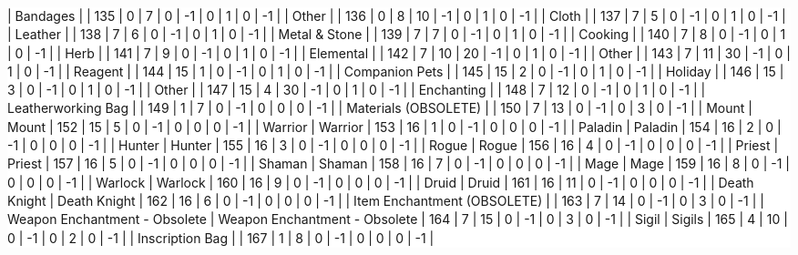 | Bandages         |                      | 135 | 0       | 7          | 0                      | -1                       | 0     | 1             | 0                | -1                        |
| Other            |                      | 136 | 0       | 8          | 10                     | -1                       | 0     | 1             | 0                | -1                        |
| Cloth            |                      | 137 | 7       | 5          | 0                      | -1                       | 0     | 1             | 0                | -1                        |
| Leather          |                      | 138 | 7       | 6          | 0                      | -1                       | 0     | 1             | 0                | -1                        |
| Metal & Stone    |                      | 139 | 7       | 7          | 0                      | -1                       | 0     | 1             | 0                | -1                        |
| Cooking          |                      | 140 | 7       | 8          | 0                      | -1                       | 0     | 1             | 0                | -1                        |
| Herb             |                      | 141 | 7       | 9          | 0                      | -1                       | 0     | 1             | 0                | -1                        |
| Elemental        |                      | 142 | 7       | 10         | 20                     | -1                       | 0     | 1             | 0                | -1                        |
| Other            |                      | 143 | 7       | 11         | 30                     | -1                       | 0     | 1             | 0                | -1                        |
| Reagent          |                      | 144 | 15      | 1          | 0                      | -1                       | 0     | 1             | 0                | -1                        |
| Companion Pets   |                      | 145 | 15      | 2          | 0                      | -1                       | 0     | 1             | 0                | -1                        |
| Holiday          |                      | 146 | 15      | 3          | 0                      | -1                       | 0     | 1             | 0                | -1                        |
| Other            |                      | 147 | 15      | 4          | 30                     | -1                       | 0     | 1             | 0                | -1                        |
| Enchanting       |                      | 148 | 7       | 12         | 0                      | -1                       | 0     | 1             | 0                | -1                        |
| Leatherworking Bag |                   | 149 | 1       | 7          | 0                      | -1                       | 0     | 0             | 0                | -1                        |
| Materials (OBSOLETE) |                | 150 | 7       | 13         | 0                      | -1                       | 0     | 3             | 0                | -1                        |
| Mount            | Mount                | 152 | 15      | 5          | 0                      | -1                       | 0     | 0             | 0                | -1                        |
| Warrior          | Warrior              | 153 | 16      | 1          | 0                      | -1                       | 0     | 0             | 0                | -1                        |
| Paladin          | Paladin              | 154 | 16      | 2          | 0                      | -1                       | 0     | 0             | 0                | -1                        |
| Hunter           | Hunter               | 155 | 16      | 3          | 0                      | -1                       | 0     | 0             | 0                | -1                        |
| Rogue            | Rogue                | 156 | 16      | 4          | 0                      | -1                       | 0     | 0             | 0                | -1                        |
| Priest           | Priest               | 157 | 16      | 5          | 0                      | -1                       | 0     | 0             | 0                | -1                        |
| Shaman           | Shaman               | 158 | 16      | 7          | 0                      | -1                       | 0     | 0             | 0                | -1                        |
| Mage             | Mage                 | 159 | 16      | 8          | 0                      | -1                       | 0     | 0             | 0                | -1                        |
| Warlock          | Warlock              | 160 | 16      | 9          | 0                      | -1                       | 0     | 0             | 0                | -1                        |
| Druid            | Druid                | 161 | 16      | 11         | 0                      | -1                       | 0     | 0             | 0                | -1                        |
| Death Knight     | Death Knight         | 162 | 16      | 6          | 0                      | -1                       | 0     | 0             | 0                | -1                        |
| Item Enchantment (OBSOLETE) |          | 163 | 7       | 14         | 0                      | -1                       | 0     | 3             | 0                | -1                        |
| Weapon Enchantment - Obsolete | Weapon Enchantment - Obsolete | 164 | 7 | 15 | 0 | -1 | 0 | 3 | 0 | -1 |
| Sigil            | Sigils               | 165 | 4       | 10         | 0                      | -1                       | 0     | 2             | 0                | -1                        |
| Inscription Bag  |                      | 167 | 1       | 8          | 0                      | -1                       | 0     | 0             | 0                | -1                        |